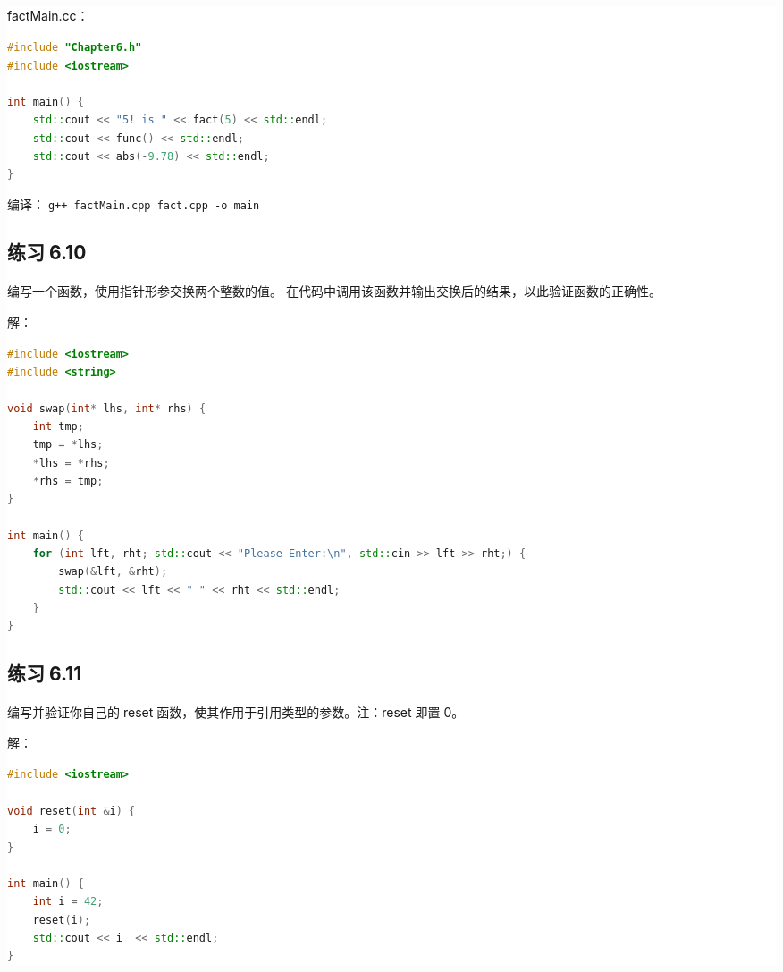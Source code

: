 factMain.cc：
```cpp
#include "Chapter6.h"
#include <iostream>

int main() {
    std::cout << "5! is " << fact(5) << std::endl;
    std::cout << func() << std::endl;
    std::cout << abs(-9.78) << std::endl;
}
```

编译： `g++ factMain.cpp fact.cpp -o main`

## 练习 6.10
编写一个函数，使用指针形参交换两个整数的值。
在代码中调用该函数并输出交换后的结果，以此验证函数的正确性。

解：
```cpp
#include <iostream>
#include <string>

void swap(int* lhs, int* rhs) {
	int tmp;
	tmp = *lhs;
	*lhs = *rhs;
	*rhs = tmp;
}

int main() {
	for (int lft, rht; std::cout << "Please Enter:\n", std::cin >> lft >> rht;) {
		swap(&lft, &rht);
		std::cout << lft << " " << rht << std::endl;
	}
}
```

## 练习 6.11
编写并验证你自己的 reset 函数，使其作用于引用类型的参数。注：reset 即置 0。

解：
```cpp
#include <iostream>

void reset(int &i) {
    i = 0;
}

int main() {
    int i = 42;
    reset(i);
    std::cout << i  << std::endl;
}
```
